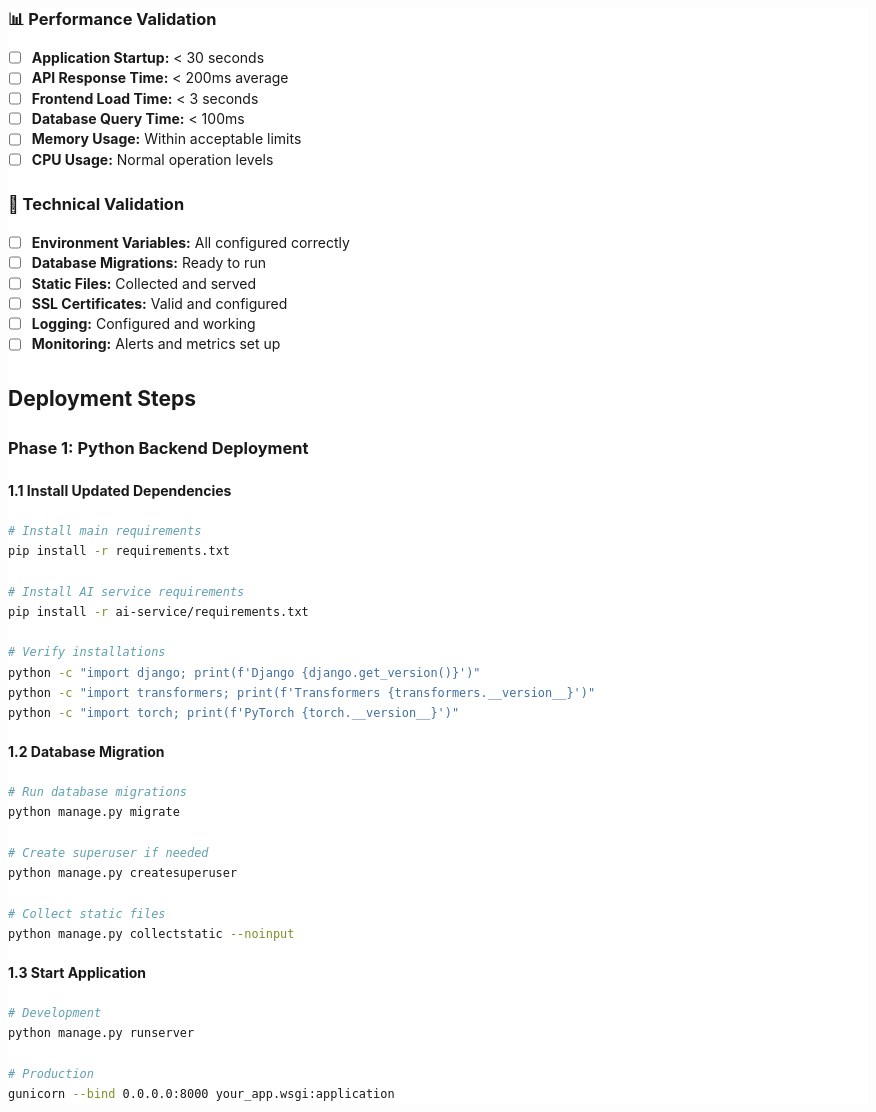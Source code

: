 ### 📊 Performance Validation
- [ ] **Application Startup:** < 30 seconds
- [ ] **API Response Time:** < 200ms average
- [ ] **Frontend Load Time:** < 3 seconds
- [ ] **Database Query Time:** < 100ms
- [ ] **Memory Usage:** Within acceptable limits
- [ ] **CPU Usage:** Normal operation levels

### 🔧 Technical Validation
- [ ] **Environment Variables:** All configured correctly
- [ ] **Database Migrations:** Ready to run
- [ ] **Static Files:** Collected and served
- [ ] **SSL Certificates:** Valid and configured
- [ ] **Logging:** Configured and working
- [ ] **Monitoring:** Alerts and metrics set up

## Deployment Steps

### Phase 1: Python Backend Deployment

#### 1.1 Install Updated Dependencies
```bash
# Install main requirements
pip install -r requirements.txt

# Install AI service requirements  
pip install -r ai-service/requirements.txt

# Verify installations
python -c "import django; print(f'Django {django.get_version()}')"
python -c "import transformers; print(f'Transformers {transformers.__version__}')"
python -c "import torch; print(f'PyTorch {torch.__version__}')"
```

#### 1.2 Database Migration
```bash
# Run database migrations
python manage.py migrate

# Create superuser if needed
python manage.py createsuperuser

# Collect static files
python manage.py collectstatic --noinput
```

#### 1.3 Start Application
```bash
# Development
python manage.py runserver

# Production
gunicorn --bind 0.0.0.0:8000 your_app.wsgi:application
```

